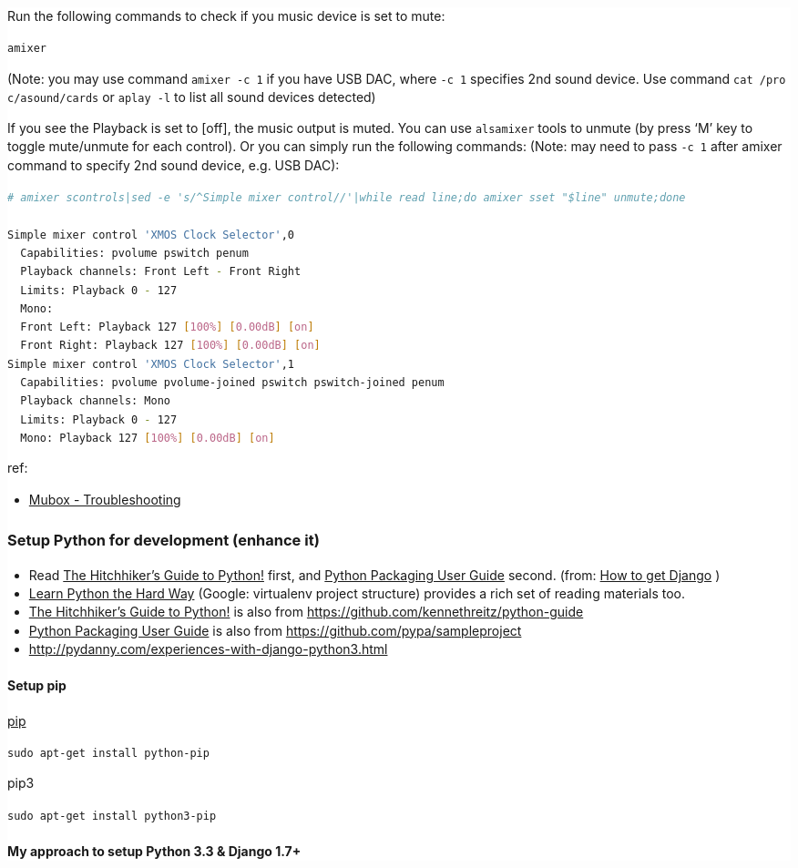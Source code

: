 Run the following commands to check if you music device is set to mute:
    
    amixer

(Note: you may use command `amixer -c 1` if you have USB DAC, where `-c 1` specifies 2nd sound device. Use command `cat /proc/asound/cards` or `aplay -l` to list all sound devices detected)

If you see the Playback is set to [off], the music output is muted. You can use `alsamixer` tools to unmute (by press ‘M’ key to toggle mute/unmute for each control). Or you can simply run the following commands:
(Note: may need to pass `-c 1` after amixer command to specify 2nd sound device, e.g. USB DAC):

```bash
# amixer scontrols|sed -e 's/^Simple mixer control//'|while read line;do amixer sset "$line" unmute;done                             

Simple mixer control 'XMOS Clock Selector',0
  Capabilities: pvolume pswitch penum
  Playback channels: Front Left - Front Right
  Limits: Playback 0 - 127
  Mono:
  Front Left: Playback 127 [100%] [0.00dB] [on]
  Front Right: Playback 127 [100%] [0.00dB] [on]
Simple mixer control 'XMOS Clock Selector',1
  Capabilities: pvolume pvolume-joined pswitch pswitch-joined penum
  Playback channels: Mono
  Limits: Playback 0 - 127
  Mono: Playback 127 [100%] [0.00dB] [on]
```

ref:
* [Mubox - Troubleshooting](http://mubox.voyage.hk/node/13)


### Setup Python for development (enhance it) 
* Read [The Hitchhiker’s Guide to Python!](http://docs.python-guide.org/en/latest/) first, and [Python Packaging User Guide](https://python-packaging-user-guide.readthedocs.org/en/latest/current.html) second. (from: [How to get Django](https://www.djangoproject.com/download/) )
* [Learn Python the Hard Way](http://learnpythonthehardway.org/book/ex46.html) (Google: virtualenv project structure) provides a rich set of reading materials too.
* [The Hitchhiker’s Guide to Python!](http://docs.python-guide.org/en/latest/)  is also from https://github.com/kennethreitz/python-guide
* [Python Packaging User Guide](https://python-packaging-user-guide.readthedocs.org/en/latest/current.html) is also from https://github.com/pypa/sampleproject
* http://pydanny.com/experiences-with-django-python3.html

#### Setup pip
[pip](https://pip.pypa.io/en/latest/)

    sudo apt-get install python-pip

pip3

    sudo apt-get install python3-pip

#### My approach to setup Python 3.3 & Django 1.7+
